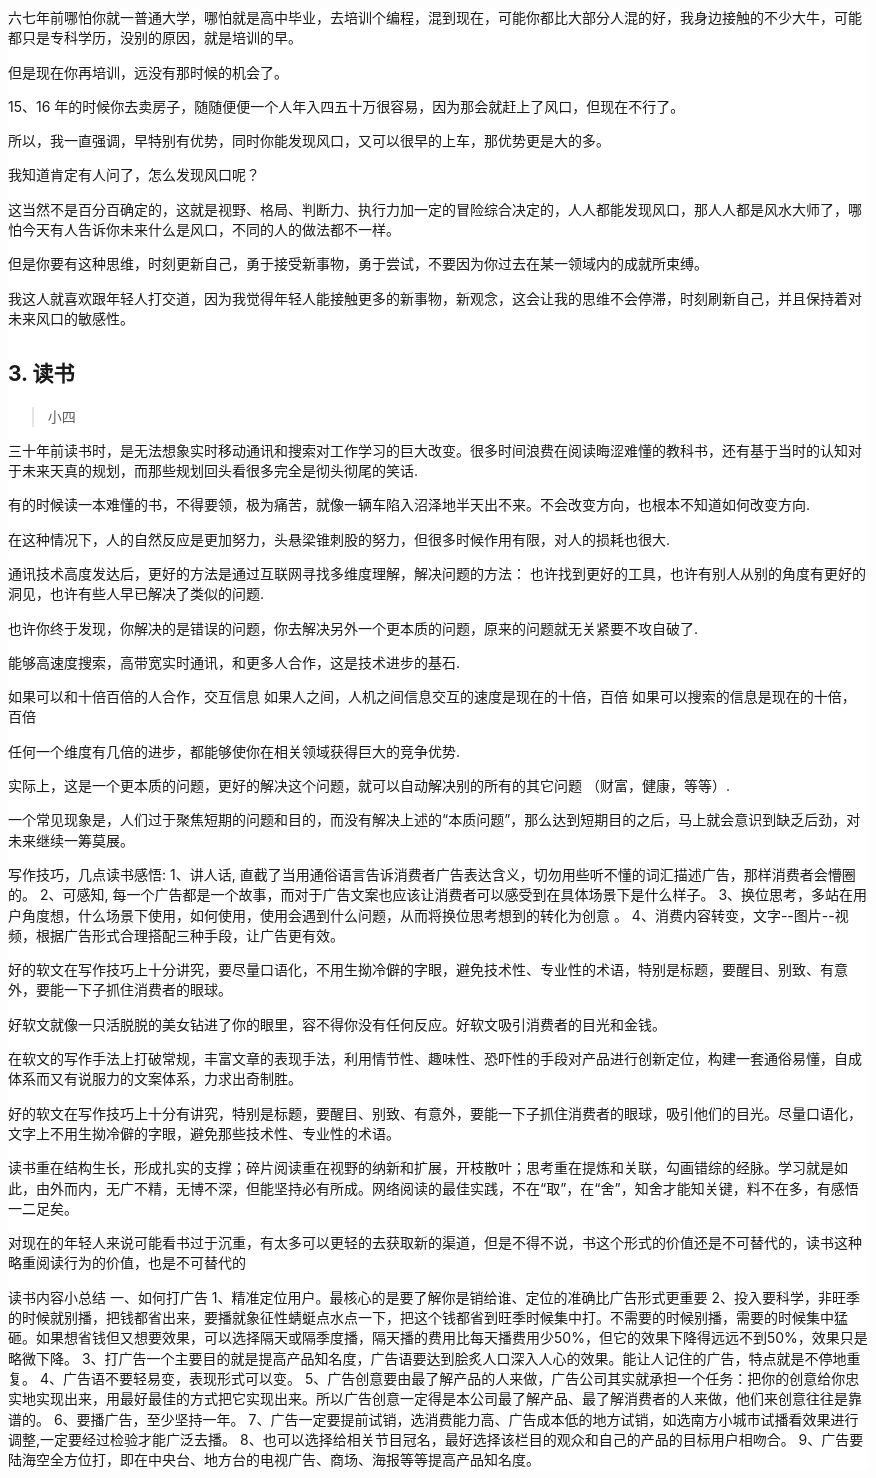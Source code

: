 六七年前哪怕你就一普通大学，哪怕就是高中毕业，去培训个编程，混到现在，可能你都比大部分人混的好，我身边接触的不少大牛，可能都只是专科学历，没别的原因，就是培训的早。

但是现在你再培训，远没有那时候的机会了。

15、16 年的时候你去卖房子，随随便便一个人年入四五十万很容易，因为那会就赶上了风口，但现在不行了。

所以，我一直强调，早特别有优势，同时你能发现风口，又可以很早的上车，那优势更是大的多。

我知道肯定有人问了，怎么发现风口呢？

这当然不是百分百确定的，这就是视野、格局、判断力、执行力加一定的冒险综合决定的，人人都能发现风口，那人人都是风水大师了，哪怕今天有人告诉你未来什么是风口，不同的人的做法都不一样。

但是你要有这种思维，时刻更新自己，勇于接受新事物，勇于尝试，不要因为你过去在某一领域内的成就所束缚。

我这人就喜欢跟年轻人打交道，因为我觉得年轻人能接触更多的新事物，新观念，这会让我的思维不会停滞，时刻刷新自己，并且保持着对未来风口的敏感性。

## 3. 读书
> 小四

三十年前读书时，是无法想象实时移动通讯和搜索对工作学习的巨大改变。很多时间浪费在阅读晦涩难懂的教科书，还有基于当时的认知对于未来天真的规划，而那些规划回头看很多完全是彻头彻尾的笑话.
  
有的时候读一本难懂的书，不得要领，极为痛苦，就像一辆车陷入沼泽地半天出不来。不会改变方向，也根本不知道如何改变方向.

在这种情况下，人的自然反应是更加努力，头悬梁锥刺股的努力，但很多时候作用有限，对人的损耗也很大.

通讯技术高度发达后，更好的方法是通过互联网寻找多维度理解，解决问题的方法：
也许找到更好的工具，也许有别人从别的角度有更好的洞见，也许有些人早已解决了类似的问题.

也许你终于发现，你解决的是错误的问题，你去解决另外一个更本质的问题，原来的问题就无关紧要不攻自破了.

能够高速度搜索，高带宽实时通讯，和更多人合作，这是技术进步的基石.

如果可以和十倍百倍的人合作，交互信息
如果人之间，人机之间信息交互的速度是现在的十倍，百倍
如果可以搜索的信息是现在的十倍，百倍

任何一个维度有几倍的进步，都能够使你在相关领域获得巨大的竞争优势.

实际上，这是一个更本质的问题，更好的解决这个问题，就可以自动解决别的所有的其它问题 （财富，健康，等等）.  

一个常见现象是，人们过于聚焦短期的问题和目的，而没有解决上述的“本质问题”，那么达到短期目的之后，马上就会意识到缺乏后劲，对未来继续一筹莫展。

写作技巧，几点读书感悟: 
1、讲人话, 直截了当用通俗语言告诉消费者广告表达含义，切勿用些听不懂的词汇描述广告，那样消费者会懵圈的。
2、可感知, 每一个广告都是一个故事，而对于广告文案也应该让消费者可以感受到在具体场景下是什么样子。
3、换位思考，多站在用户角度想，什么场景下使用，如何使用，使用会遇到什么问题，从而将换位思考想到的转化为创意 。
4、消费内容转变，文字--图片--视频，根据广告形式合理搭配三种手段，让广告更有效。

好的软文在写作技巧上十分讲究，要尽量口语化，不用生拗冷僻的字眼，避免技术性、专业性的术语，特别是标题，要醒目、别致、有意外，要能一下子抓住消费者的眼球。

好软文就像一只活脱脱的美女钻进了你的眼里，容不得你没有任何反应。好软文吸引消费者的目光和金钱。

在软文的写作手法上打破常规，丰富文章的表现手法，利用情节性、趣味性、恐吓性的手段对产品进行创新定位，构建一套通俗易懂，自成体系而又有说服力的文案体系，力求出奇制胜。

好的软文在写作技巧上十分有讲究，特别是标题，要醒目、别致、有意外，要能一下子抓住消费者的眼球，吸引他们的目光。尽量口语化，文字上不用生拗冷僻的字眼，避免那些技术性、专业性的术语。

读书重在结构生长，形成扎实的支撑；碎片阅读重在视野的纳新和扩展，开枝散叶；思考重在提炼和关联，勾画错综的经脉。学习就是如此，由外而内，无广不精，无博不深，但能坚持必有所成。网络阅读的最佳实践，不在“取”，在“舍”，知舍才能知关键，料不在多，有感悟一二足矣。 ​

对现在的年轻人来说可能看书过于沉重，有太多可以更轻的去获取新的渠道，但是不得不说，书这个形式的价值还是不可替代的，读书这种略重阅读行为的价值，也是不可替代的

读书内容小总结
一、如何打广告
1、精准定位用户。最核心的是要了解你是销给谁、定位的准确比广告形式更重要
2、投入要科学，非旺季的时候就别播，把钱都省出来，要播就象征性蜻蜓点水点一下，把这个钱都省到旺季时候集中打。不需要的时候别播，需要的时候集中猛砸。如果想省钱但又想要效果，可以选择隔天或隔季度播，隔天播的费用比每天播费用少50%，但它的效果下降得远远不到50%，效果只是略微下降。
3、打广告一个主要目的就是提高产品知名度，广告语要达到脍炙人口深入人心的效果。能让人记住的广告，特点就是不停地重复。
4、广告语不要轻易变，表现形式可以变。
5、广告创意要由最了解产品的人来做，广告公司其实就承担一个任务：把你的创意给你忠实地实现出来，用最好最佳的方式把它实现出来。所以广告创意一定得是本公司最了解产品、最了解消费者的人来做，他们来创意往往是靠谱的。
6、要播广告，至少坚持一年。
7、广告一定要提前试销，选消费能力高、广告成本低的地方试销，如选南方小城市试播看效果进行调整,一定要经过检验才能广泛去播。
8、也可以选择给相关节目冠名，最好选择该栏目的观众和自己的产品的目标用户相吻合。
9、广告要陆海空全方位打，即在中央台、地方台的电视广告、商场、海报等等提高产品知名度。
